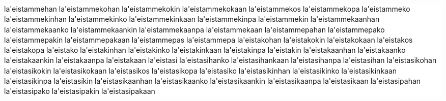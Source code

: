 la'eistammehan
la'eistammekohan
la'eistammekokin
la'eistammekokaan
la'eistammekos
la'eistammekopa
la'eistammeko
la'eistammekinhan
la'eistammekinko
la'eistammekinkaan
la'eistammekinpa
la'eistammekin
la'eistammekaanhan
la'eistammekaanko
la'eistammekaankin
la'eistammekaanpa
la'eistammekaan
la'eistammepahan
la'eistammepako
la'eistammepakin
la'eistammepakaan
la'eistammepas
la'eistammepa
la'eistakohan
la'eistakokin
la'eistakokaan
la'eistakos
la'eistakopa
la'eistako
la'eistakinhan
la'eistakinko
la'eistakinkaan
la'eistakinpa
la'eistakin
la'eistakaanhan
la'eistakaanko
la'eistakaankin
la'eistakaanpa
la'eistakaan
la'eistasi
la'eistasihanko
la'eistasihankaan
la'eistasihanpa
la'eistasihan
la'eistasikohan
la'eistasikokin
la'eistasikokaan
la'eistasikos
la'eistasikopa
la'eistasiko
la'eistasikinhan
la'eistasikinko
la'eistasikinkaan
la'eistasikinpa
la'eistasikin
la'eistasikaanhan
la'eistasikaanko
la'eistasikaankin
la'eistasikaanpa
la'eistasikaan
la'eistasipahan
la'eistasipako
la'eistasipakin
la'eistasipakaan